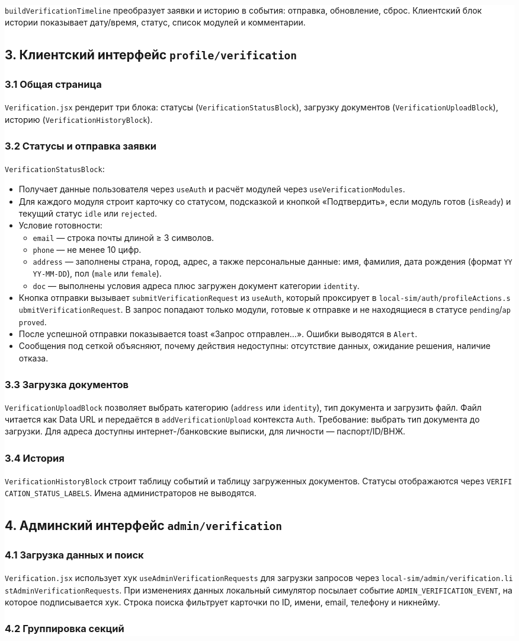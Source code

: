 `buildVerificationTimeline` преобразует заявки и историю в события: отправка, обновление, сброс. Клиентский блок истории показывает дату/время, статус, список модулей и комментарии.

## 3. Клиентский интерфейс `profile/verification`

### 3.1 Общая страница

`Verification.jsx` рендерит три блока: статусы (`VerificationStatusBlock`), загрузку документов (`VerificationUploadBlock`), историю (`VerificationHistoryBlock`).

### 3.2 Статусы и отправка заявки

`VerificationStatusBlock`:

* Получает данные пользователя через `useAuth` и расчёт модулей через `useVerificationModules`.
* Для каждого модуля строит карточку со статусом, подсказкой и кнопкой «Подтвердить», если модуль готов (`isReady`) и текущий статус `idle` или `rejected`.
* Условие готовности:
  * `email` — строка почты длиной ≥ 3 символов.
  * `phone` — не менее 10 цифр.
  * `address` — заполнены страна, город, адрес, а также персональные данные: имя, фамилия, дата рождения (формат `YYYY-MM-DD`), пол (`male` или `female`).
  * `doc` — выполнены условия адреса плюс загружен документ категории `identity`.
* Кнопка отправки вызывает `submitVerificationRequest` из `useAuth`, который проксирует в `local-sim/auth/profileActions.submitVerificationRequest`. В запрос попадают только модули, готовые к отправке и не находящиеся в статусе `pending`/`approved`.
* После успешной отправки показывается toast «Запрос отправлен…». Ошибки выводятся в `Alert`.
* Сообщения под сеткой объясняют, почему действия недоступны: отсутствие данных, ожидание решения, наличие отказа.

### 3.3 Загрузка документов

`VerificationUploadBlock` позволяет выбрать категорию (`address` или `identity`), тип документа и загрузить файл. Файл читается как Data URL и передаётся в `addVerificationUpload` контекста `Auth`. Требование: выбрать тип документа до загрузки. Для адреса доступны интернет-/банковские выписки, для личности — паспорт/ID/ВНЖ.

### 3.4 История

`VerificationHistoryBlock` строит таблицу событий и таблицу загруженных документов. Статусы отображаются через `VERIFICATION_STATUS_LABELS`. Имена администраторов не выводятся.

## 4. Админский интерфейс `admin/verification`

### 4.1 Загрузка данных и поиск

`Verification.jsx` использует хук `useAdminVerificationRequests` для загрузки запросов через `local-sim/admin/verification.listAdminVerificationRequests`. При изменениях данных локальный симулятор посылает событие `ADMIN_VERIFICATION_EVENT`, на которое подписывается хук. Строка поиска фильтрует карточки по ID, имени, email, телефону и никнейму.

### 4.2 Группировка секций

